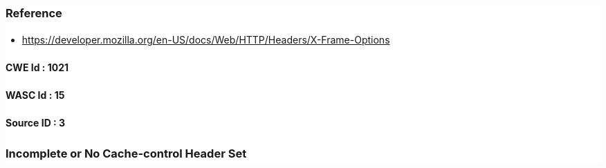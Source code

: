 ### Reference
* https://developer.mozilla.org/en-US/docs/Web/HTTP/Headers/X-Frame-Options

  
#### CWE Id : 1021
  
#### WASC Id : 15
  
#### Source ID : 3

  
  
  
  
### Incomplete or No Cache-control Header Set
